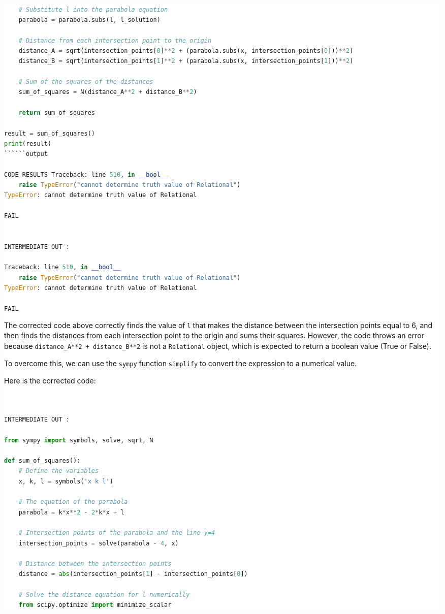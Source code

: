 ```python
    # Substitute l into the parabola equation
    parabola = parabola.subs(l, l_solution)

    # Distance from each intersection point to the origin
    distance_A = sqrt(intersection_points[0]**2 + (parabola.subs(x, intersection_points[0]))**2)
    distance_B = sqrt(intersection_points[1]**2 + (parabola.subs(x, intersection_points[1]))**2)

    # Sum of the squares of the distances
    sum_of_squares = N(distance_A**2 + distance_B**2)
    
    return sum_of_squares

result = sum_of_squares()
print(result)
``````output

CODE RESULTS Traceback: line 510, in __bool__
    raise TypeError("cannot determine truth value of Relational")
TypeError: cannot determine truth value of Relational

FAIL


INTERMEDIATE OUT :

Traceback: line 510, in __bool__
    raise TypeError("cannot determine truth value of Relational")
TypeError: cannot determine truth value of Relational

FAIL

```

The corrected code above correctly finds the value of `l` that makes the distance between the intersection points equal to 6, and then finds the distances from each intersection point to the origin and sums their squares. However, the code throws an error because `distance_A**2 + distance_B**2` is not a `Relational` object, which is expected to return a boolean value (True or False).

To overcome this, we can use the `sympy` function `simplify` to convert the expression to a numerical value.

Here is the corrected code:

```python


INTERMEDIATE OUT :

from sympy import symbols, solve, sqrt, N

def sum_of_squares():
    # Define the variables
    x, k, l = symbols('x k l')

    # The equation of the parabola
    parabola = k*x**2 - 2*k*x + l
    
    # Intersection points of the parabola and the line y=4
    intersection_points = solve(parabola - 4, x)
    
    # Distance between the intersection points
    distance = abs(intersection_points[1] - intersection_points[0])
    
    # Solve the distance equation for l numerically
    from scipy.optimize import minimize_scalar
```